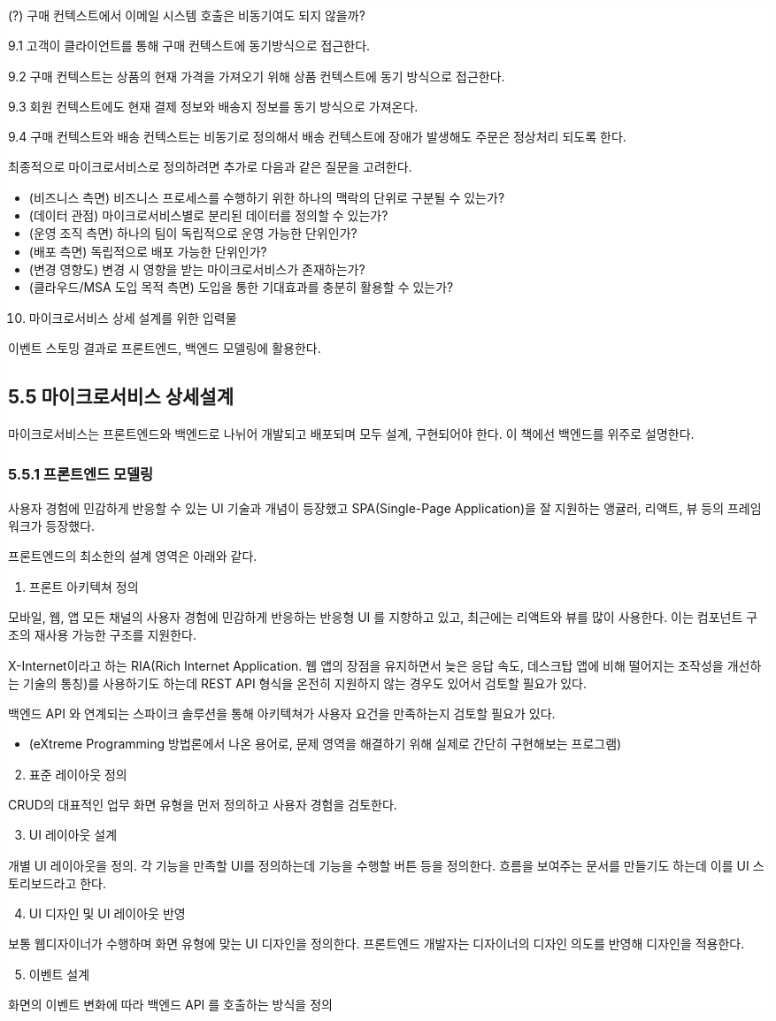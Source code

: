 (?) 구매 컨텍스트에서 이메일 시스템 호출은 비동기여도 되지 않을까?

9.1 고객이 클라이언트를 통해 구매 컨텍스트에 동기방식으로 접근한다.

9.2 구매 컨텍스트는 상품의 현재 가격을 가져오기 위해 상품 컨텍스트에 동기 방식으로 접근한다.

9.3 회원 컨텍스트에도 현재 결제 정보와 배송지 정보를 동기 방식으로 가져온다.

9.4 구매 컨텍스트와 배송 컨텍스트는 비동기로 정의해서 배송 컨텍스트에 장애가 발생해도 주문은 정상처리 되도록 한다.

최종적으로 마이크로서비스로 정의하려면 추가로 다음과 같은 질문을 고려한다.

- (비즈니스 측면) 비즈니스 프로세스를 수행하기 위한 하나의 맥락의 단위로 구분될 수 있는가?
- (데이터 관점) 마이크로서비스별로 분리된 데이터를 정의할 수 있는가?
- (운영 조직 측면) 하나의 팀이 독립적으로 운영 가능한 단위인가?
- (배포 측면) 독립적으로 배포 가능한 단위인가?
- (변경 영향도) 변경 시 영향을 받는 마이크로서비스가 존재하는가?
- (클라우드/MSA 도입 목적 측면) 도입을 통한 기대효과를 충분히 활용할 수 있는가?

10. 마이크로서비스 상세 설계를 위한 입력물

이벤트 스토밍 결과로 프론트엔드, 백엔드 모델링에 활용한다.

## 5.5 마이크로서비스 상세설계

마이크로서비스는 프론트엔드와 백엔드로 나뉘어 개발되고 배포되며 모두 설계, 구현되어야 한다. 이 책에선 백엔드를 위주로 설명한다.

### 5.5.1 프론트엔드 모델링

사용자 경험에 민감하게 반응할 수 있는 UI 기술과 개념이 등장했고 SPA(Single-Page Application)을 잘 지원하는 앵귤러, 리액트, 뷰 등의 프레임워크가 등장했다.

프론트엔드의 최소한의 설계 영역은 아래와 같다.

1. 프론트 아키텍쳐 정의 

모바일, 웹, 앱 모든 채널의 사용자 경험에 민감하게 반응하는 반응형 UI 를 지향하고 있고, 최근에는 리액트와 뷰를 많이 사용한다. 이는 컴포넌트 구조의 재사용 가능한 구조를 지원한다. 

X-Internet이라고 하는 RIA(Rich Internet Application. 웹 앱의 장점을 유지하면서 늦은 응답 속도, 데스크탑 앱에 비해 떨어지는 조작성을 개선하는 기술의 통칭)를 사용하기도 하는데 REST API 형식을 온전히 지원하지 않는 경우도 있어서 검토할 필요가 있다.

백엔드 API 와 연계되는 스파이크 솔루션을 통해 아키텍쳐가 사용자 요건을 만족하는지 검토할 필요가 있다.

- (eXtreme Programming 방법론에서 나온 용어로, 문제 영역을 해결하기 위해 실제로 간단히 구현해보는 프로그램)
2. 표준 레이아웃 정의

CRUD의 대표적인 업무 화면 유형을 먼저 정의하고 사용자 경험을 검토한다. 

3. UI 레이아웃 설계

개별 UI 레이아웃을 정의. 각 기능을 만족할 UI를 정의하는데 기능을 수행할 버튼 등을 정의한다. 흐름을 보여주는 문서를 만들기도 하는데 이를 UI 스토리보드라고 한다.

4. UI 디자인 및 UI 레이아웃 반영

보통 웹디자이너가 수행하며 화면 유형에 맞는 UI 디자인을 정의한다. 프론트엔드 개발자는 디자이너의 디자인 의도를 반영해 디자인을 적용한다.

5. 이벤트 설계 

화면의 이벤트 변화에 따라 백엔드 API 를 호출하는 방식을 정의
